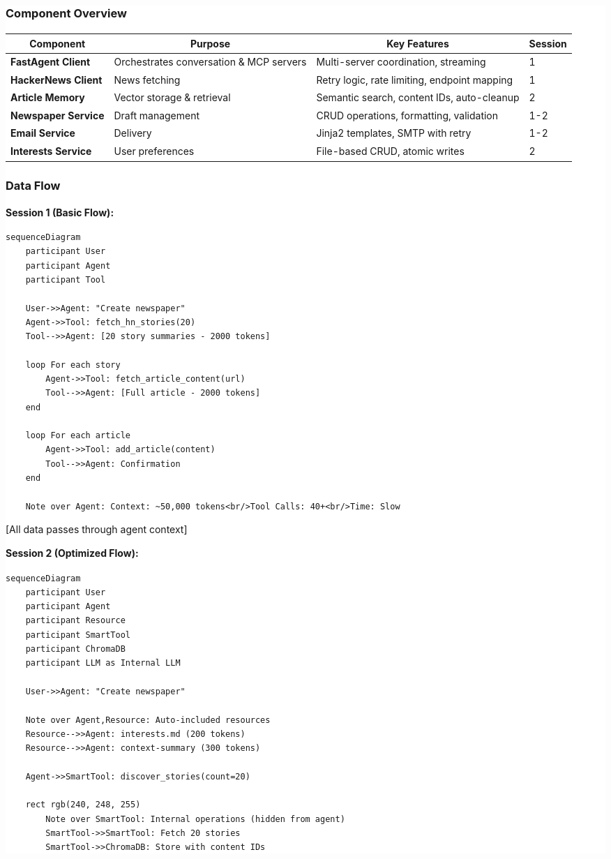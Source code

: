 ### Component Overview

| Component | Purpose | Key Features | Session |
|-----------|---------|--------------|---------|
| **FastAgent Client** | Orchestrates conversation & MCP servers | Multi-server coordination, streaming | 1 |
| **HackerNews Client** | News fetching | Retry logic, rate limiting, endpoint mapping | 1 |
| **Article Memory** | Vector storage & retrieval | Semantic search, content IDs, auto-cleanup | 2 |
| **Newspaper Service** | Draft management | CRUD operations, formatting, validation | 1-2 |
| **Email Service** | Delivery | Jinja2 templates, SMTP with retry | 1-2 |
| **Interests Service** | User preferences | File-based CRUD, atomic writes | 2 |

### Data Flow

**Session 1 (Basic Flow):**
```mermaid
sequenceDiagram
    participant User
    participant Agent
    participant Tool

    User->>Agent: "Create newspaper"
    Agent->>Tool: fetch_hn_stories(20)
    Tool-->>Agent: [20 story summaries - 2000 tokens]

    loop For each story
        Agent->>Tool: fetch_article_content(url)
        Tool-->>Agent: [Full article - 2000 tokens]
    end

    loop For each article
        Agent->>Tool: add_article(content)
        Tool-->>Agent: Confirmation
    end

    Note over Agent: Context: ~50,000 tokens<br/>Tool Calls: 40+<br/>Time: Slow
```
[All data passes through agent context]

**Session 2 (Optimized Flow):**
```mermaid
sequenceDiagram
    participant User
    participant Agent
    participant Resource
    participant SmartTool
    participant ChromaDB
    participant LLM as Internal LLM

    User->>Agent: "Create newspaper"

    Note over Agent,Resource: Auto-included resources
    Resource-->>Agent: interests.md (200 tokens)
    Resource-->>Agent: context-summary (300 tokens)

    Agent->>SmartTool: discover_stories(count=20)

    rect rgb(240, 248, 255)
        Note over SmartTool: Internal operations (hidden from agent)
        SmartTool->>SmartTool: Fetch 20 stories
        SmartTool->>ChromaDB: Store with content IDs
```